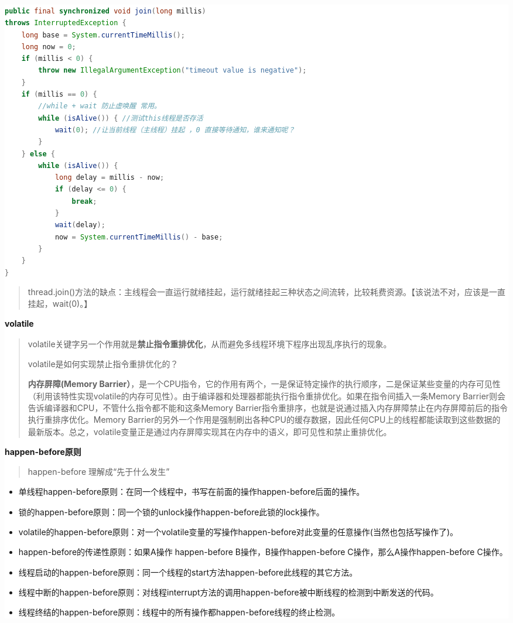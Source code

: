 ```java
public final synchronized void join(long millis)
throws InterruptedException {
    long base = System.currentTimeMillis();
    long now = 0;
    if (millis < 0) {
        throw new IllegalArgumentException("timeout value is negative");
    }
    if (millis == 0) {
        //while + wait 防止虚唤醒 常用。
        while (isAlive()) { //测试this线程是否存活
            wait(0); //让当前线程（主线程）挂起 ，0 直接等待通知，谁来通知呢？
        }
    } else {
        while (isAlive()) {
            long delay = millis - now;
            if (delay <= 0) {
                break;
            }
            wait(delay);
            now = System.currentTimeMillis() - base;
        }
    }
}
```

> thread.join()方法的缺点：主线程会一直运行就绪挂起，运行就绪挂起三种状态之间流转，比较耗费资源。【该说法不对，应该是一直挂起，wait(0)。】

**volatile** 

> volatile关键字另一个作用就是**禁止指令重排优化**，从而避免多线程环境下程序出现乱序执行的现象。
>
> volatile是如何实现禁止指令重排优化的？
>
> **内存屏障(Memory Barrier）**，是一个CPU指令，它的作用有两个，一是保证特定操作的执行顺序，二是保证某些变量的内存可见性（利用该特性实现volatile的内存可见性）。由于编译器和处理器都能执行指令重排优化。如果在指令间插入一条Memory Barrier则会告诉编译器和CPU，不管什么指令都不能和这条Memory Barrier指令重排序，也就是说通过插入内存屏障禁止在内存屏障前后的指令执行重排序优化。Memory Barrier的另外一个作用是强制刷出各种CPU的缓存数据，因此任何CPU上的线程都能读取到这些数据的最新版本。总之，volatile变量正是通过内存屏障实现其在内存中的语义，即可见性和禁止重排优化。

**happen-before原则**

> happen-before 理解成“先于什么发生”

* 单线程happen-before原则：在同一个线程中，书写在前面的操作happen-before后面的操作。

* 锁的happen-before原则：同一个锁的unlock操作happen-before此锁的lock操作。

* volatile的happen-before原则：对一个volatile变量的写操作happen-before对此变量的任意操作(当然也包括写操作了)。

* happen-before的传递性原则：如果A操作 happen-before B操作，B操作happen-before C操作，那么A操作happen-before C操作。

* 线程启动的happen-before原则：同一个线程的start方法happen-before此线程的其它方法。

* 线程中断的happen-before原则：对线程interrupt方法的调用happen-before被中断线程的检测到中断发送的代码。

* 线程终结的happen-before原则：线程中的所有操作都happen-before线程的终止检测。
